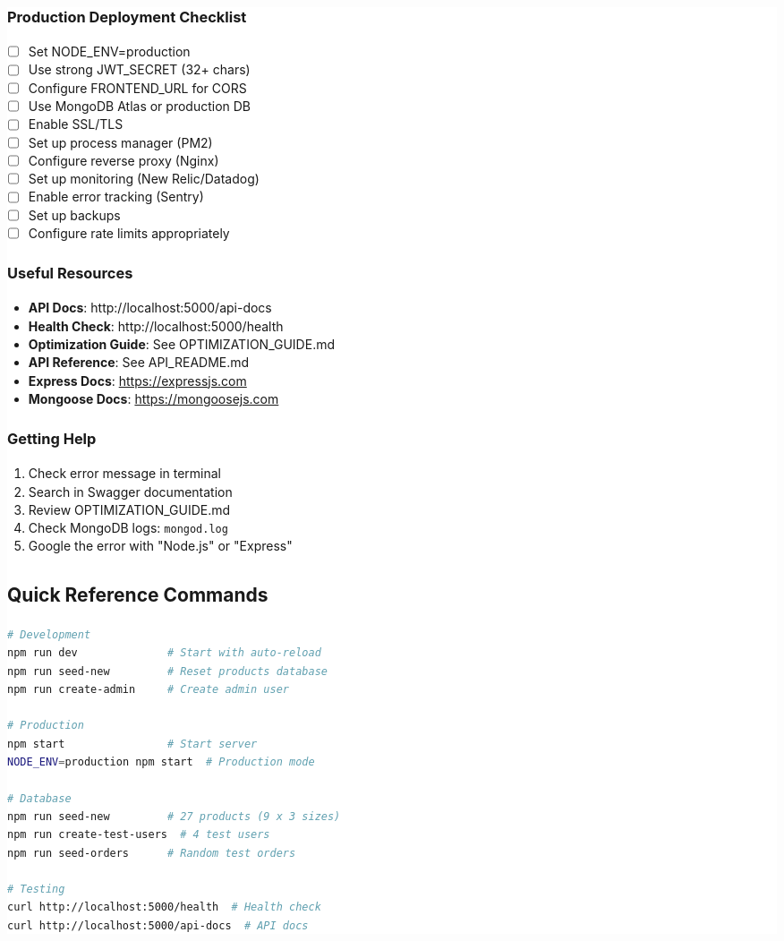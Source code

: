 ### Production Deployment Checklist

- [ ] Set NODE_ENV=production
- [ ] Use strong JWT_SECRET (32+ chars)
- [ ] Configure FRONTEND_URL for CORS
- [ ] Use MongoDB Atlas or production DB
- [ ] Enable SSL/TLS
- [ ] Set up process manager (PM2)
- [ ] Configure reverse proxy (Nginx)
- [ ] Set up monitoring (New Relic/Datadog)
- [ ] Enable error tracking (Sentry)
- [ ] Set up backups
- [ ] Configure rate limits appropriately

### Useful Resources

- **API Docs**: http://localhost:5000/api-docs
- **Health Check**: http://localhost:5000/health
- **Optimization Guide**: See OPTIMIZATION_GUIDE.md
- **API Reference**: See API_README.md
- **Express Docs**: https://expressjs.com
- **Mongoose Docs**: https://mongoosejs.com

### Getting Help

1. Check error message in terminal
2. Search in Swagger documentation
3. Review OPTIMIZATION_GUIDE.md
4. Check MongoDB logs: `mongod.log`
5. Google the error with "Node.js" or "Express"

## Quick Reference Commands

```bash
# Development
npm run dev              # Start with auto-reload
npm run seed-new         # Reset products database
npm run create-admin     # Create admin user

# Production
npm start                # Start server
NODE_ENV=production npm start  # Production mode

# Database
npm run seed-new         # 27 products (9 x 3 sizes)
npm run create-test-users  # 4 test users
npm run seed-orders      # Random test orders

# Testing
curl http://localhost:5000/health  # Health check
curl http://localhost:5000/api-docs  # API docs
```
